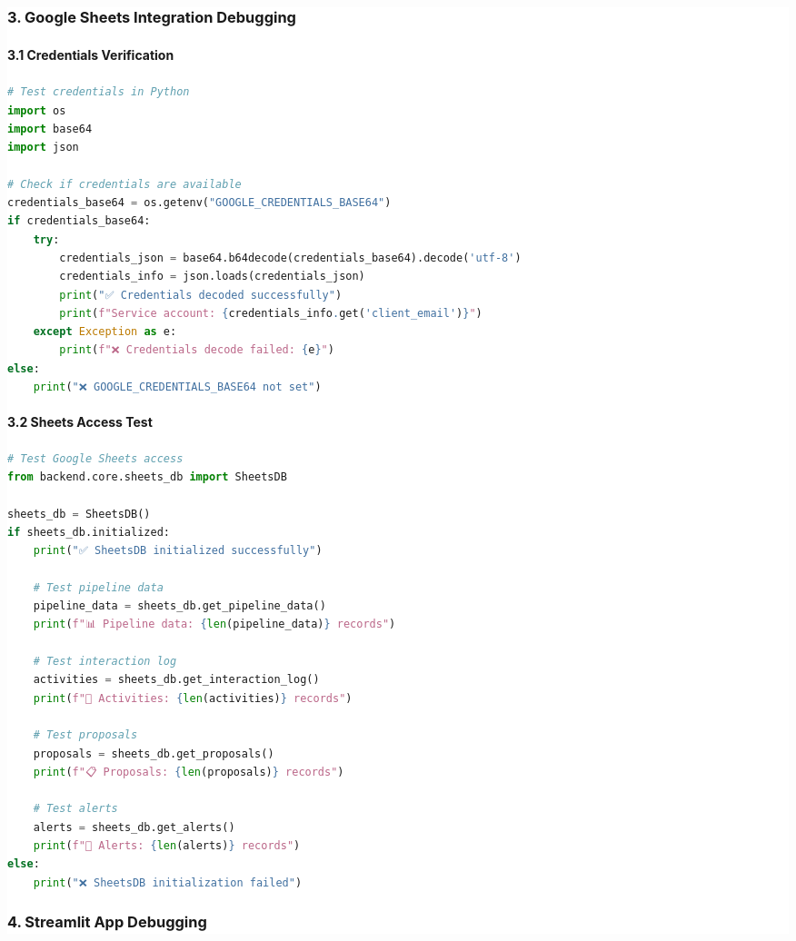 ### 3. **Google Sheets Integration Debugging**

#### 3.1 Credentials Verification
```python
# Test credentials in Python
import os
import base64
import json

# Check if credentials are available
credentials_base64 = os.getenv("GOOGLE_CREDENTIALS_BASE64")
if credentials_base64:
    try:
        credentials_json = base64.b64decode(credentials_base64).decode('utf-8')
        credentials_info = json.loads(credentials_json)
        print("✅ Credentials decoded successfully")
        print(f"Service account: {credentials_info.get('client_email')}")
    except Exception as e:
        print(f"❌ Credentials decode failed: {e}")
else:
    print("❌ GOOGLE_CREDENTIALS_BASE64 not set")
```

#### 3.2 Sheets Access Test
```python
# Test Google Sheets access
from backend.core.sheets_db import SheetsDB

sheets_db = SheetsDB()
if sheets_db.initialized:
    print("✅ SheetsDB initialized successfully")
    
    # Test pipeline data
    pipeline_data = sheets_db.get_pipeline_data()
    print(f"📊 Pipeline data: {len(pipeline_data)} records")
    
    # Test interaction log
    activities = sheets_db.get_interaction_log()
    print(f"📝 Activities: {len(activities)} records")
    
    # Test proposals
    proposals = sheets_db.get_proposals()
    print(f"📋 Proposals: {len(proposals)} records")
    
    # Test alerts
    alerts = sheets_db.get_alerts()
    print(f"🚨 Alerts: {len(alerts)} records")
else:
    print("❌ SheetsDB initialization failed")
```

### 4. **Streamlit App Debugging**
